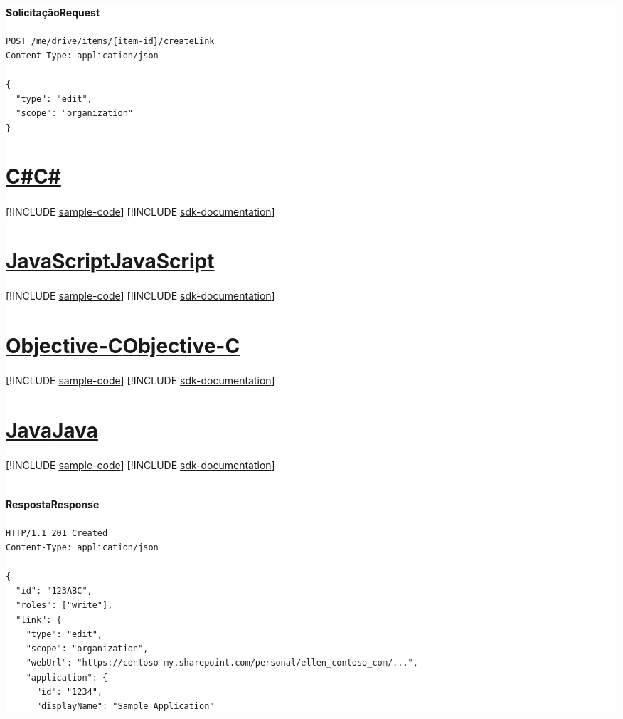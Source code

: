 #### <a name="request"></a><span data-ttu-id="aa0f6-214">Solicitação</span><span class="sxs-lookup"><span data-stu-id="aa0f6-214">Request</span></span>



```http
POST /me/drive/items/{item-id}/createLink
Content-Type: application/json

{
  "type": "edit",
  "scope": "organization"
}
```
# <a name="c"></a>[<span data-ttu-id="aa0f6-215">C#</span><span class="sxs-lookup"><span data-stu-id="aa0f6-215">C#</span></span>](#tab/csharp)
[!INCLUDE [sample-code](../includes/snippets/csharp/create-link-scoped-csharp-snippets.md)]
[!INCLUDE [sdk-documentation](../includes/snippets/snippets-sdk-documentation-link.md)]

# <a name="javascript"></a>[<span data-ttu-id="aa0f6-216">JavaScript</span><span class="sxs-lookup"><span data-stu-id="aa0f6-216">JavaScript</span></span>](#tab/javascript)
[!INCLUDE [sample-code](../includes/snippets/javascript/create-link-scoped-javascript-snippets.md)]
[!INCLUDE [sdk-documentation](../includes/snippets/snippets-sdk-documentation-link.md)]

# <a name="objective-c"></a>[<span data-ttu-id="aa0f6-217">Objective-C</span><span class="sxs-lookup"><span data-stu-id="aa0f6-217">Objective-C</span></span>](#tab/objc)
[!INCLUDE [sample-code](../includes/snippets/objc/create-link-scoped-objc-snippets.md)]
[!INCLUDE [sdk-documentation](../includes/snippets/snippets-sdk-documentation-link.md)]

# <a name="java"></a>[<span data-ttu-id="aa0f6-218">Java</span><span class="sxs-lookup"><span data-stu-id="aa0f6-218">Java</span></span>](#tab/java)
[!INCLUDE [sample-code](../includes/snippets/java/create-link-scoped-java-snippets.md)]
[!INCLUDE [sdk-documentation](../includes/snippets/snippets-sdk-documentation-link.md)]

---


#### <a name="response"></a><span data-ttu-id="aa0f6-219">Resposta</span><span class="sxs-lookup"><span data-stu-id="aa0f6-219">Response</span></span>



```http
HTTP/1.1 201 Created
Content-Type: application/json

{
  "id": "123ABC",
  "roles": ["write"],
  "link": {
    "type": "edit",
    "scope": "organization",
    "webUrl": "https://contoso-my.sharepoint.com/personal/ellen_contoso_com/...",
    "application": {
      "id": "1234",
      "displayName": "Sample Application"
```